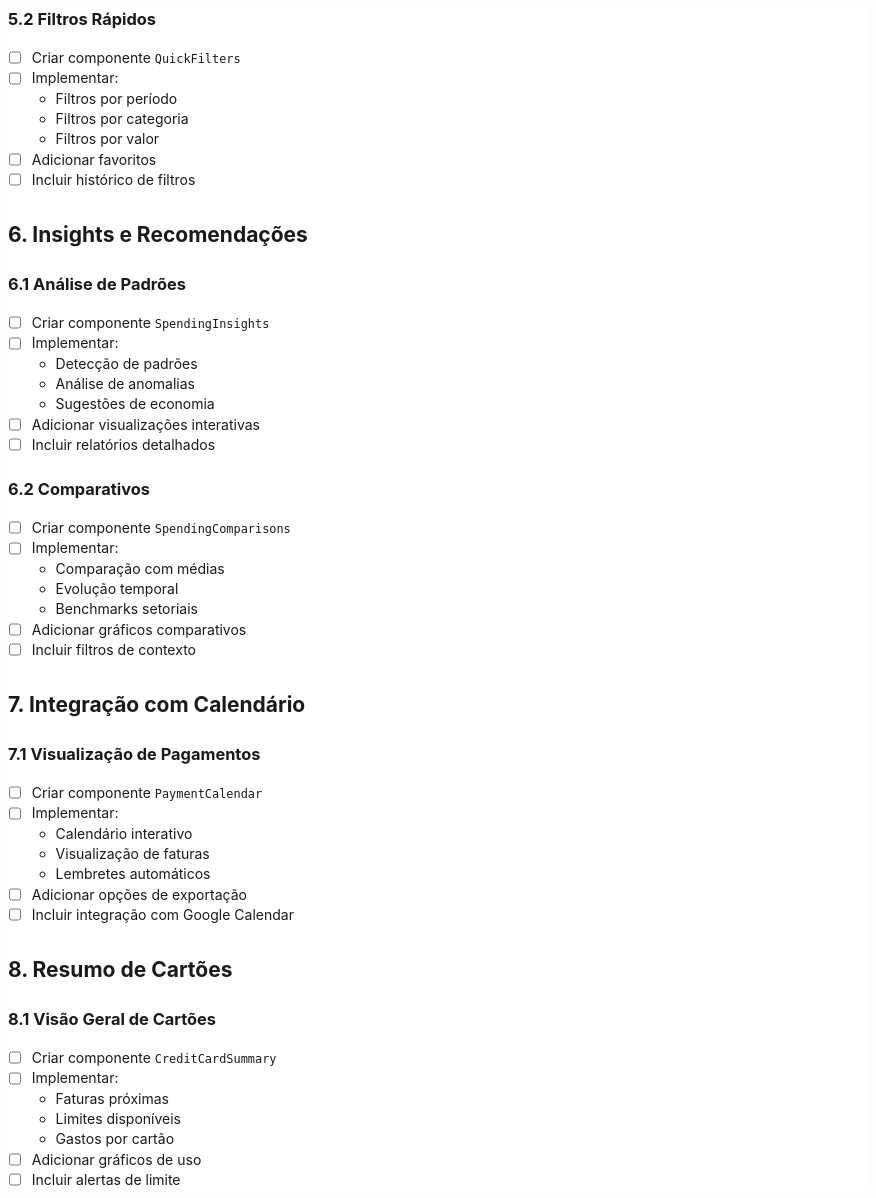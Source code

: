 ### 5.2 Filtros Rápidos

- [ ] Criar componente `QuickFilters`
- [ ] Implementar:
  - Filtros por período
  - Filtros por categoria
  - Filtros por valor
- [ ] Adicionar favoritos
- [ ] Incluir histórico de filtros

## 6. Insights e Recomendações

### 6.1 Análise de Padrões

- [ ] Criar componente `SpendingInsights`
- [ ] Implementar:
  - Detecção de padrões
  - Análise de anomalias
  - Sugestões de economia
- [ ] Adicionar visualizações interativas
- [ ] Incluir relatórios detalhados

### 6.2 Comparativos

- [ ] Criar componente `SpendingComparisons`
- [ ] Implementar:
  - Comparação com médias
  - Evolução temporal
  - Benchmarks setoriais
- [ ] Adicionar gráficos comparativos
- [ ] Incluir filtros de contexto

## 7. Integração com Calendário

### 7.1 Visualização de Pagamentos

- [ ] Criar componente `PaymentCalendar`
- [ ] Implementar:
  - Calendário interativo
  - Visualização de faturas
  - Lembretes automáticos
- [ ] Adicionar opções de exportação
- [ ] Incluir integração com Google Calendar

## 8. Resumo de Cartões

### 8.1 Visão Geral de Cartões

- [ ] Criar componente `CreditCardSummary`
- [ ] Implementar:
  - Faturas próximas
  - Limites disponíveis
  - Gastos por cartão
- [ ] Adicionar gráficos de uso
- [ ] Incluir alertas de limite
